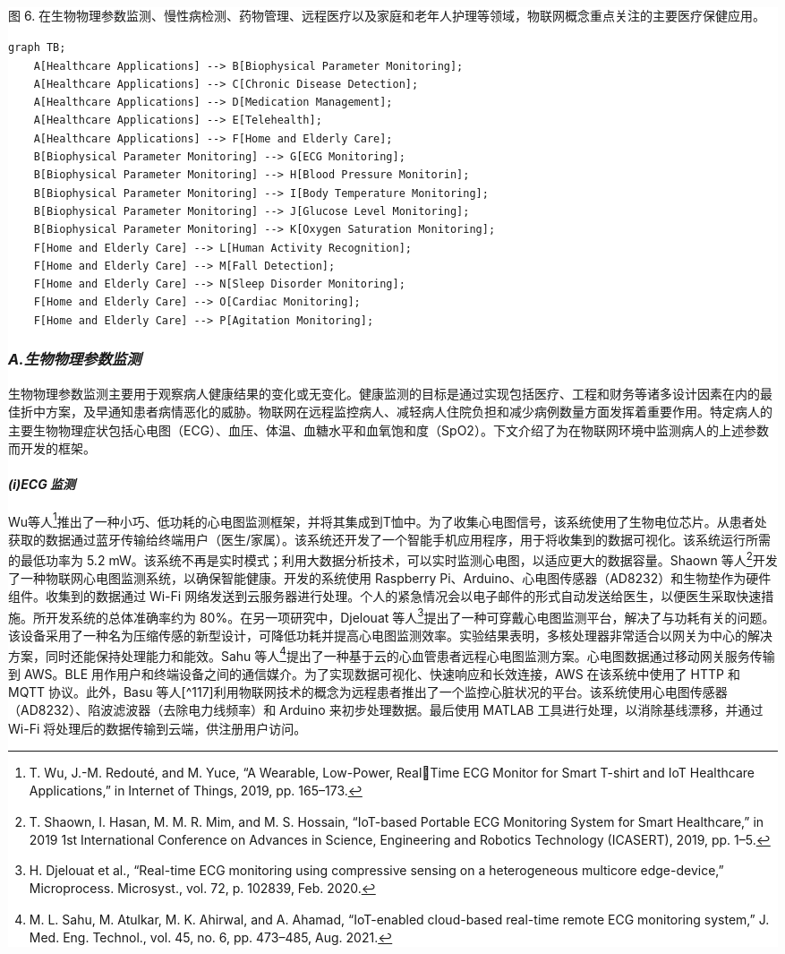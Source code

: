 [^102]:G. Muhammad, F. Alshehri, F. Karray, A. E. Saddik, M. Alsulaiman, and T. H. Falk, ‘‘A comprehensive survey on multimodal medical signals fusion for smart healthcare systems,’’ Inf. Fusion, vol. 76, pp. 355–375, Dec. 2021.
[^103]:S. Selvaraj and S. Sundaravaradhan, “Challenges and opportunities in IoT healthcare systems: a systematic review,” SN Appl. Sci., vol. 2, no. 1, p. 139, Jan. 2020.
[^104]: Y. A. Qadri, A. Nauman, Y. Bin Zikria, A. V. Vasilakos, and S. W. Kim, “The Future of Healthcare Internet of Things: A Survey of Emerging Technologies,” IEEE Commun. Surv. Tutorials, vol. 22, no. 2, pp. 1121–1167, 2020.
[^105]:V. S. Naresh, S. S. Pericherla, P. Sita Rama Murty, and S. Reddi, “Internet of Things in Healthcare: Architecture, Applications, Challenges, and Solutions,” Comput. Syst. Sci. Eng., vol. 35, no. 6, pp. 411–421, 2020.
[^106]:A. Rahaman, M. Islam, M. Islam, M. Sadi, and S. Nooruddin, “Developing IoT Based Smart Health Monitoring Systems: A Review,” Rev. d’Intelligence Artif., vol. 33, no. 6, pp. 435–440, Dec. 2019.
[^107]:G. Marques, J. Saini, I. M. Pires, N. Miranda, and R. Pitarma, “Internet of Things for Enhanced Living Environments, Health and Well-Being: Technologies, Architectures and Systems,” in Advances in Intelligent Systems and Computing, 2020, pp. 616–631.
[^108]:N. Y. Philip, J. J. P. C. Rodrigues, H. Wang, S. J. Fong, and J. Chen, “Internet of Things for In-Home Health Monitoring Systems: Current Advances, Challenges and Future Directions,” IEEE J. Sel. Areas Commun., vol. 39, no. 2, pp. 300–310, Feb. 2021.
[^109]:H. Ahmadi, G. Arji, L. Shahmoradi, R. Safdari, M. Nilashi, and M. Alizadeh, “The application of internet of things in healthcare: a systematic literature review and classification,” Universal Access in the Information Society. 2019.
[^110]:M. M. Islam, A. Rahaman, and M. R. Islam, “Development of Smart Healthcare Monitoring System in IoT Environment,” SN Comput. Sci., vol. 1, no. 3, p. 185, May 2020.

图 6. 在生物物理参数监测、慢性病检测、药物管理、远程医疗以及家庭和老年人护理等领域，物联网概念重点关注的主要医疗保健应用。
```mermaid
graph TB;
    A[Healthcare Applications] --> B[Biophysical Parameter Monitoring];
    A[Healthcare Applications] --> C[Chronic Disease Detection];
    A[Healthcare Applications] --> D[Medication Management];
    A[Healthcare Applications] --> E[Telehealth];
    A[Healthcare Applications] --> F[Home and Elderly Care];
    B[Biophysical Parameter Monitoring] --> G[ECG Monitoring];
    B[Biophysical Parameter Monitoring] --> H[Blood Pressure Monitorin];
    B[Biophysical Parameter Monitoring] --> I[Body Temperature Monitoring];
    B[Biophysical Parameter Monitoring] --> J[Glucose Level Monitoring];
    B[Biophysical Parameter Monitoring] --> K[Oxygen Saturation Monitoring];
    F[Home and Elderly Care] --> L[Human Activity Recognition];
    F[Home and Elderly Care] --> M[Fall Detection];
    F[Home and Elderly Care] --> N[Sleep Disorder Monitoring];
    F[Home and Elderly Care] --> O[Cardiac Monitoring];
    F[Home and Elderly Care] --> P[Agitation Monitoring];
```
### *A.生物物理参数监测*
生物物理参数监测主要用于观察病人健康结果的变化或无变化。健康监测的目标是通过实现包括医疗、工程和财务等诸多设计因素在内的最佳折中方案，及早通知患者病情恶化的威胁。物联网在远程监控病人、减轻病人住院负担和减少病例数量方面发挥着重要作用。特定病人的主要生物物理症状包括心电图（ECG）、血压、体温、血糖水平和血氧饱和度（SpO2）。下文介绍了为在物联网环境中监测病人的上述参数而开发的框架。 
#### *(i)ECG 监测*
Wu等人[^113]推出了一种小巧、低功耗的心电图监测框架，并将其集成到T恤中。为了收集心电图信号，该系统使用了生物电位芯片。从患者处获取的数据通过蓝牙传输给终端用户（医生/家属）。该系统还开发了一个智能手机应用程序，用于将收集到的数据可视化。该系统运行所需的最低功率为 5.2 mW。该系统不再是实时模式；利用大数据分析技术，可以实时监测心电图，以适应更大的数据容量。Shaown 等人[^114]开发了一种物联网心电图监测系统，以确保智能健康。开发的系统使用 Raspberry Pi、Arduino、心电图传感器（AD8232）和生物垫作为硬件组件。收集到的数据通过 Wi-Fi 网络发送到云服务器进行处理。个人的紧急情况会以电子邮件的形式自动发送给医生，以便医生采取快速措施。所开发系统的总体准确率约为 80%。在另一项研究中，Djelouat 等人[^115]提出了一种可穿戴心电图监测平台，解决了与功耗有关的问题。该设备采用了一种名为压缩传感的新型设计，可降低功耗并提高心电图监测效率。实验结果表明，多核处理器非常适合以网关为中心的解决方案，同时还能保持处理能力和能效。Sahu 等人[^116]提出了一种基于云的心血管患者远程心电图监测方案。心电图数据通过移动网关服务传输到 AWS。BLE 用作用户和终端设备之间的通信媒介。为了实现数据可视化、快速响应和长效连接，AWS 在该系统中使用了 HTTP 和 MQTT 协议。此外，Basu 等人[^117]利用物联网技术的概念为远程患者推出了一个监控心脏状况的平台。该系统使用心电图传感器（AD8232）、陷波滤波器（去除电力线频率）和 Arduino 来初步处理数据。最后使用 MATLAB 工具进行处理，以消除基线漂移，并通过 Wi-Fi 将处理后的数据传输到云端，供注册用户访问。
[^113]:T. Wu, J.-M. Redouté, and M. Yuce, “A Wearable, Low-Power, RealTime ECG Monitor for Smart T-shirt and IoT Healthcare Applications,” in Internet of Things, 2019, pp. 165–173.
[^114]:T. Shaown, I. Hasan, M. M. R. Mim, and M. S. Hossain, “IoT-based Portable ECG Monitoring System for Smart Healthcare,” in 2019 1st International Conference on Advances in Science, Engineering and Robotics Technology (ICASERT), 2019, pp. 1–5.
[^115]:H. Djelouat et al., “Real-time ECG monitoring using compressive sensing on a heterogeneous multicore edge-device,” Microprocess. Microsyst., vol. 72, p. 102839, Feb. 2020.
[^116]:M. L. Sahu, M. Atulkar, M. K. Ahirwal, and A. Ahamad, “IoT-enabled cloud-based real-time remote ECG monitoring system,” J. Med. Eng. Technol., vol. 45, no. 6, pp. 473–485, Aug. 2021.

[^120]: Q. Xin and J. Wu, “A novel wearable device for continuous, noninvasion blood pressure measurement,” Comput. Biol. Chem., vol. 69, pp. 134–137, Aug. 2017.
[^131]: T. M. Fernández-Caramés, I. Froiz-Míguez, O. Blanco-Novoa, and P. Fraga-Lamas, “Enabling the Internet of Mobile Crowdsourcing Health Things: A Mobile Fog Computing, Blockchain and IoT Based Continuous Glucose Monitoring System for Diabetes Mellitus Research and Care,” Sensors, vol. 19, no. 15, p. 3319, Jul. 2019.
[^141]: Q. Chen and L. Tang, “A wearable blood oxygen saturation monitoring system based on bluetooth low energy technology,” Comput. Commun., vol. 160, pp. 101–110, Jul. 2020.